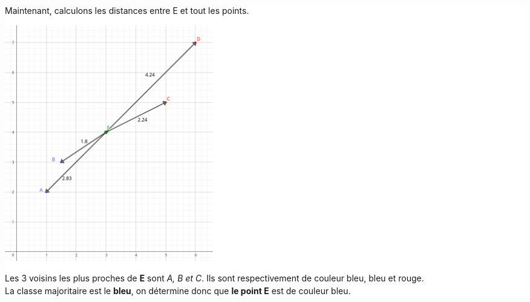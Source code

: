 Maintenant, calculons les distances entre E et tout les points.   

<img src="img/schema_exemple_distances.png" width="40%">  


Les 3 voisins les plus proches de __E__ sont _A, B et C_. 
Ils sont respectivement de couleur bleu, bleu et rouge.  
La classe majoritaire est le __bleu__, on détermine donc que __le point E__ est de couleur bleu.  


